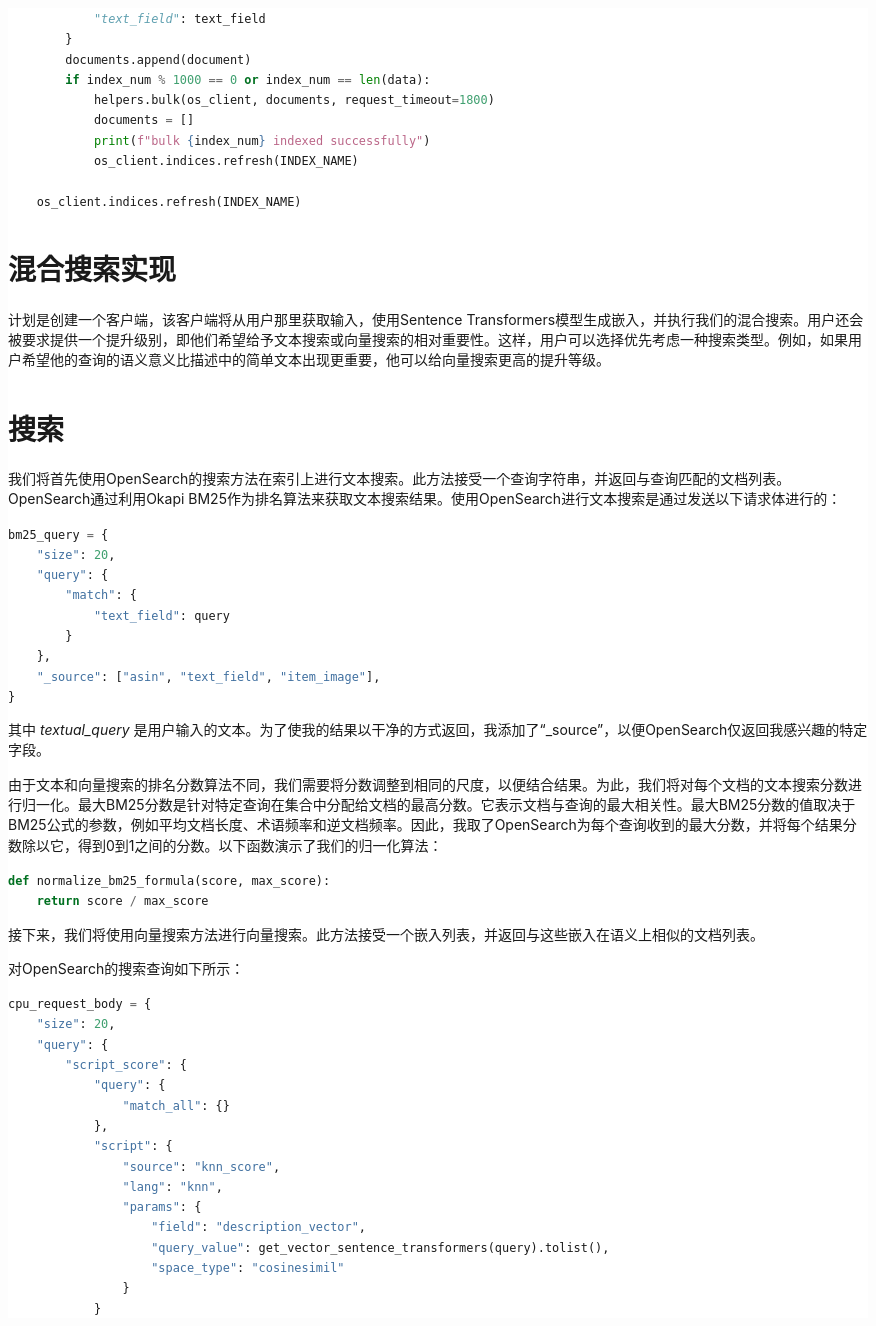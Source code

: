 ```py
            "text_field": text_field 
        } 
        documents.append(document) 
        if index_num % 1000 == 0 or index_num == len(data): 
            helpers.bulk(os_client, documents, request_timeout=1800) 
            documents = [] 
            print(f"bulk {index_num} indexed successfully") 
            os_client.indices.refresh(INDEX_NAME) 

    os_client.indices.refresh(INDEX_NAME) 
```

# **混合搜索实现**

计划是创建一个客户端，该客户端将从用户那里获取输入，使用Sentence Transformers模型生成嵌入，并执行我们的混合搜索。用户还会被要求提供一个提升级别，即他们希望给予文本搜索或向量搜索的相对重要性。这样，用户可以选择优先考虑一种搜索类型。例如，如果用户希望他的查询的语义意义比描述中的简单文本出现更重要，他可以给向量搜索更高的提升等级。

# **搜索**

我们将首先使用OpenSearch的搜索方法在索引上进行文本搜索。此方法接受一个查询字符串，并返回与查询匹配的文档列表。OpenSearch通过利用Okapi BM25作为排名算法来获取文本搜索结果。使用OpenSearch进行文本搜索是通过发送以下请求体进行的：

```py
bm25_query = {
    "size": 20,
    "query": {
        "match": {
            "text_field": query
        }
    },
    "_source": ["asin", "text_field", "item_image"],
}
```

其中 *textual_query* 是用户输入的文本。为了使我的结果以干净的方式返回，我添加了“_source”，以便OpenSearch仅返回我感兴趣的特定字段。

由于文本和向量搜索的排名分数算法不同，我们需要将分数调整到相同的尺度，以便结合结果。为此，我们将对每个文档的文本搜索分数进行归一化。最大BM25分数是针对特定查询在集合中分配给文档的最高分数。它表示文档与查询的最大相关性。最大BM25分数的值取决于BM25公式的参数，例如平均文档长度、术语频率和逆文档频率。因此，我取了OpenSearch为每个查询收到的最大分数，并将每个结果分数除以它，得到0到1之间的分数。以下函数演示了我们的归一化算法：

```py
def normalize_bm25_formula(score, max_score):
    return score / max_score
```

接下来，我们将使用向量搜索方法进行向量搜索。此方法接受一个嵌入列表，并返回与这些嵌入在语义上相似的文档列表。

对OpenSearch的搜索查询如下所示：

```py
cpu_request_body = {
    "size": 20,
    "query": {
        "script_score": {
            "query": {
                "match_all": {}
            },
            "script": {
                "source": "knn_score",
                "lang": "knn",
                "params": {
                    "field": "description_vector",
                    "query_value": get_vector_sentence_transformers(query).tolist(),
                    "space_type": "cosinesimil"
                }
            }
```